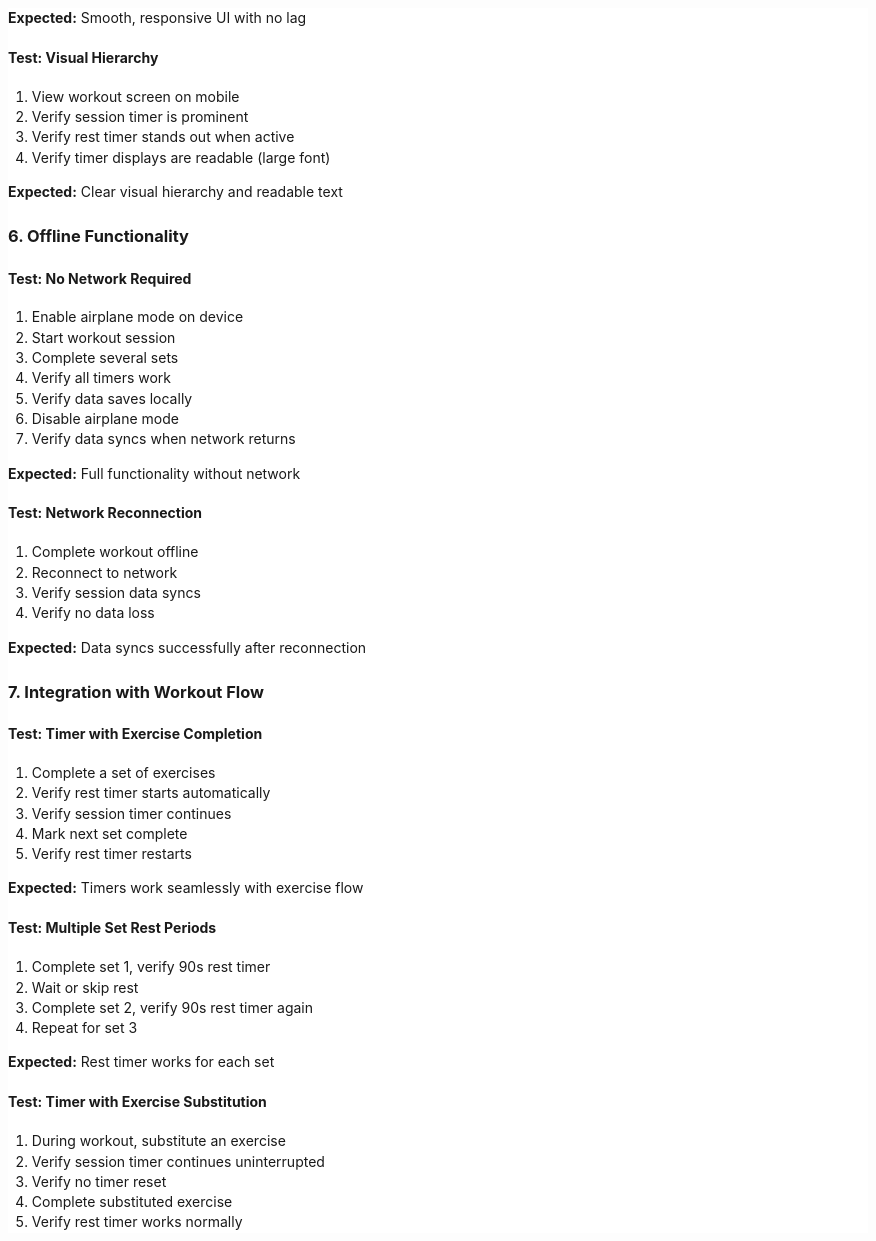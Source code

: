 **Expected:** Smooth, responsive UI with no lag

#### Test: Visual Hierarchy
1. View workout screen on mobile
2. Verify session timer is prominent
3. Verify rest timer stands out when active
4. Verify timer displays are readable (large font)

**Expected:** Clear visual hierarchy and readable text

### 6. Offline Functionality

#### Test: No Network Required
1. Enable airplane mode on device
2. Start workout session
3. Complete several sets
4. Verify all timers work
5. Verify data saves locally
6. Disable airplane mode
7. Verify data syncs when network returns

**Expected:** Full functionality without network

#### Test: Network Reconnection
1. Complete workout offline
2. Reconnect to network
3. Verify session data syncs
4. Verify no data loss

**Expected:** Data syncs successfully after reconnection

### 7. Integration with Workout Flow

#### Test: Timer with Exercise Completion
1. Complete a set of exercises
2. Verify rest timer starts automatically
3. Verify session timer continues
4. Mark next set complete
5. Verify rest timer restarts

**Expected:** Timers work seamlessly with exercise flow

#### Test: Multiple Set Rest Periods
1. Complete set 1, verify 90s rest timer
2. Wait or skip rest
3. Complete set 2, verify 90s rest timer again
4. Repeat for set 3

**Expected:** Rest timer works for each set

#### Test: Timer with Exercise Substitution
1. During workout, substitute an exercise
2. Verify session timer continues uninterrupted
3. Verify no timer reset
4. Complete substituted exercise
5. Verify rest timer works normally
